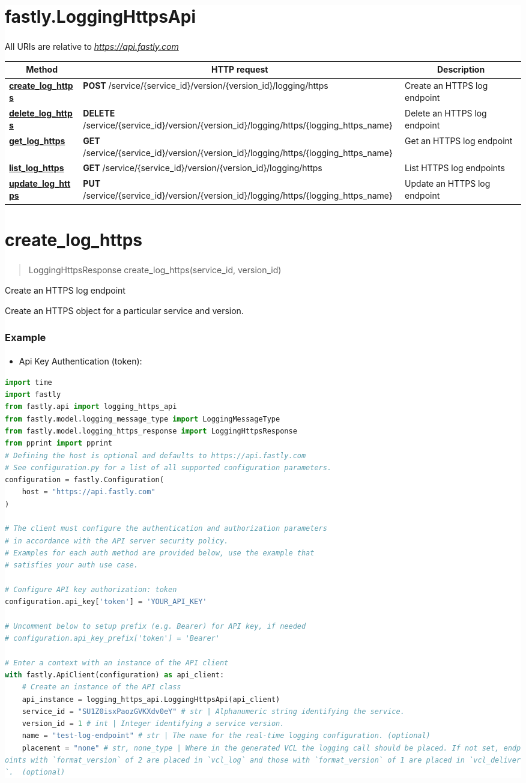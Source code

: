 # fastly.LoggingHttpsApi

All URIs are relative to *https://api.fastly.com*

Method | HTTP request | Description
------------- | ------------- | -------------
[**create_log_https**](LoggingHttpsApi.md#create_log_https) | **POST** /service/{service_id}/version/{version_id}/logging/https | Create an HTTPS log endpoint
[**delete_log_https**](LoggingHttpsApi.md#delete_log_https) | **DELETE** /service/{service_id}/version/{version_id}/logging/https/{logging_https_name} | Delete an HTTPS log endpoint
[**get_log_https**](LoggingHttpsApi.md#get_log_https) | **GET** /service/{service_id}/version/{version_id}/logging/https/{logging_https_name} | Get an HTTPS log endpoint
[**list_log_https**](LoggingHttpsApi.md#list_log_https) | **GET** /service/{service_id}/version/{version_id}/logging/https | List HTTPS log endpoints
[**update_log_https**](LoggingHttpsApi.md#update_log_https) | **PUT** /service/{service_id}/version/{version_id}/logging/https/{logging_https_name} | Update an HTTPS log endpoint


# **create_log_https**
> LoggingHttpsResponse create_log_https(service_id, version_id)

Create an HTTPS log endpoint

Create an HTTPS object for a particular service and version.

### Example

* Api Key Authentication (token):

```python
import time
import fastly
from fastly.api import logging_https_api
from fastly.model.logging_message_type import LoggingMessageType
from fastly.model.logging_https_response import LoggingHttpsResponse
from pprint import pprint
# Defining the host is optional and defaults to https://api.fastly.com
# See configuration.py for a list of all supported configuration parameters.
configuration = fastly.Configuration(
    host = "https://api.fastly.com"
)

# The client must configure the authentication and authorization parameters
# in accordance with the API server security policy.
# Examples for each auth method are provided below, use the example that
# satisfies your auth use case.

# Configure API key authorization: token
configuration.api_key['token'] = 'YOUR_API_KEY'

# Uncomment below to setup prefix (e.g. Bearer) for API key, if needed
# configuration.api_key_prefix['token'] = 'Bearer'

# Enter a context with an instance of the API client
with fastly.ApiClient(configuration) as api_client:
    # Create an instance of the API class
    api_instance = logging_https_api.LoggingHttpsApi(api_client)
    service_id = "SU1Z0isxPaozGVKXdv0eY" # str | Alphanumeric string identifying the service.
    version_id = 1 # int | Integer identifying a service version.
    name = "test-log-endpoint" # str | The name for the real-time logging configuration. (optional)
    placement = "none" # str, none_type | Where in the generated VCL the logging call should be placed. If not set, endpoints with `format_version` of 2 are placed in `vcl_log` and those with `format_version` of 1 are placed in `vcl_deliver`.  (optional)
```